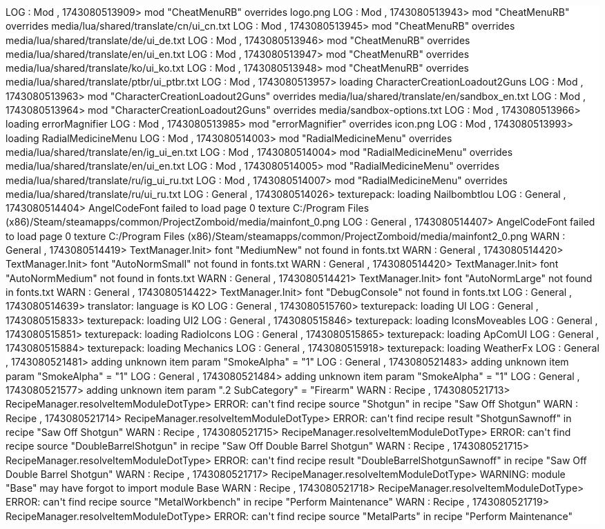 LOG  : Mod         , 1743080513909> mod "CheatMenuRB" overrides logo.png
LOG  : Mod         , 1743080513943> mod "CheatMenuRB" overrides media/lua/shared/translate/cn/ui_cn.txt
LOG  : Mod         , 1743080513945> mod "CheatMenuRB" overrides media/lua/shared/translate/de/ui_de.txt
LOG  : Mod         , 1743080513946> mod "CheatMenuRB" overrides media/lua/shared/translate/en/ui_en.txt
LOG  : Mod         , 1743080513947> mod "CheatMenuRB" overrides media/lua/shared/translate/ko/ui_ko.txt
LOG  : Mod         , 1743080513948> mod "CheatMenuRB" overrides media/lua/shared/translate/ptbr/ui_ptbr.txt
LOG  : Mod         , 1743080513957> loading CharacterCreationLoadout2Guns
LOG  : Mod         , 1743080513963> mod "CharacterCreationLoadout2Guns" overrides media/lua/shared/translate/en/sandbox_en.txt
LOG  : Mod         , 1743080513964> mod "CharacterCreationLoadout2Guns" overrides media/sandbox-options.txt
LOG  : Mod         , 1743080513966> loading errorMagnifier
LOG  : Mod         , 1743080513985> mod "errorMagnifier" overrides icon.png
LOG  : Mod         , 1743080513993> loading RadialMedicineMenu
LOG  : Mod         , 1743080514003> mod "RadialMedicineMenu" overrides media/lua/shared/translate/en/ig_ui_en.txt
LOG  : Mod         , 1743080514004> mod "RadialMedicineMenu" overrides media/lua/shared/translate/en/ui_en.txt
LOG  : Mod         , 1743080514005> mod "RadialMedicineMenu" overrides media/lua/shared/translate/ru/ig_ui_ru.txt
LOG  : Mod         , 1743080514007> mod "RadialMedicineMenu" overrides media/lua/shared/translate/ru/ui_ru.txt
LOG  : General     , 1743080514026> texturepack: loading Nailbombtlou
LOG  : General     , 1743080514404> AngelCodeFont failed to load page 0 texture C:/Program Files (x86)/Steam/steamapps/common/ProjectZomboid/media/mainfont_0.png
LOG  : General     , 1743080514407> AngelCodeFont failed to load page 0 texture C:/Program Files (x86)/Steam/steamapps/common/ProjectZomboid/media/mainfont2_0.png
WARN : General     , 1743080514419> TextManager.Init> font "MediumNew" not found in fonts.txt
WARN : General     , 1743080514420> TextManager.Init> font "AutoNormSmall" not found in fonts.txt
WARN : General     , 1743080514420> TextManager.Init> font "AutoNormMedium" not found in fonts.txt
WARN : General     , 1743080514421> TextManager.Init> font "AutoNormLarge" not found in fonts.txt
WARN : General     , 1743080514422> TextManager.Init> font "DebugConsole" not found in fonts.txt
LOG  : General     , 1743080514639> translator: language is KO
LOG  : General     , 1743080515760> texturepack: loading UI
LOG  : General     , 1743080515833> texturepack: loading UI2
LOG  : General     , 1743080515846> texturepack: loading IconsMoveables
LOG  : General     , 1743080515851> texturepack: loading RadioIcons
LOG  : General     , 1743080515865> texturepack: loading ApComUI
LOG  : General     , 1743080515884> texturepack: loading Mechanics
LOG  : General     , 1743080515918> texturepack: loading WeatherFx
LOG  : General     , 1743080521481> adding unknown item param "SmokeAlpha" = "1"
LOG  : General     , 1743080521483> adding unknown item param "SmokeAlpha" = "1"
LOG  : General     , 1743080521484> adding unknown item param "SmokeAlpha" = "1"
LOG  : General     , 1743080521577> adding unknown item param ".2
        SubCategory" = "Firearm"
WARN : Recipe      , 1743080521713> RecipeManager.resolveItemModuleDotType> ERROR: can't find recipe source "Shotgun" in recipe "Saw Off Shotgun"
WARN : Recipe      , 1743080521714> RecipeManager.resolveItemModuleDotType> ERROR: can't find recipe result "ShotgunSawnoff" in recipe "Saw Off Shotgun"
WARN : Recipe      , 1743080521715> RecipeManager.resolveItemModuleDotType> ERROR: can't find recipe source "DoubleBarrelShotgun" in recipe "Saw Off Double Barrel Shotgun"
WARN : Recipe      , 1743080521715> RecipeManager.resolveItemModuleDotType> ERROR: can't find recipe result "DoubleBarrelShotgunSawnoff" in recipe "Saw Off Double Barrel Shotgun"
WARN : Recipe      , 1743080521717> RecipeManager.resolveItemModuleDotType> WARNING: module "Base" may have forgot to import module Base
WARN : Recipe      , 1743080521718> RecipeManager.resolveItemModuleDotType> ERROR: can't find recipe source "MetalWorkbench" in recipe "Perform Maintenance"
WARN : Recipe      , 1743080521719> RecipeManager.resolveItemModuleDotType> ERROR: can't find recipe source "MetalParts" in recipe "Perform Maintenance"